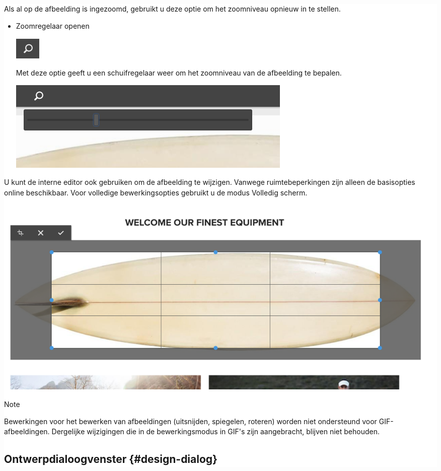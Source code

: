   Als al op de afbeelding is ingezoomd, gebruikt u deze optie om het zoomniveau opnieuw in te stellen.

* Zoomregelaar openen

  ![](/help/assets/chlimage_1-16.png)

  Met deze optie geeft u een schuifregelaar weer om het zoomniveau van de afbeelding te bepalen.

  ![](/help/assets/chlimage_1-17.png)

U kunt de interne editor ook gebruiken om de afbeelding te wijzigen. Vanwege ruimtebeperkingen zijn alleen de basisopties online beschikbaar. Voor volledige bewerkingsopties gebruikt u de modus Volledig scherm.

![](/help/assets/chlimage_1-18.png)

>[!NOTE]
>
>Bewerkingen voor het bewerken van afbeeldingen (uitsnijden, spiegelen, roteren) worden niet ondersteund voor GIF-afbeeldingen. Dergelijke wijzigingen die in de bewerkingsmodus in GIF&#39;s zijn aangebracht, blijven niet behouden.

## Ontwerpdialoogvenster {#design-dialog}
